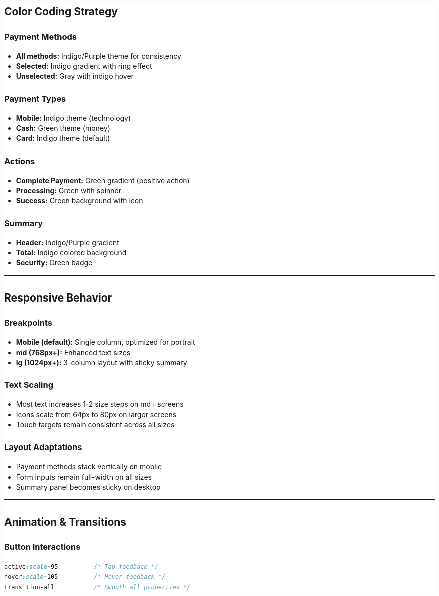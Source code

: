 
## Color Coding Strategy

### Payment Methods
- **All methods:** Indigo/Purple theme for consistency
- **Selected:** Indigo gradient with ring effect
- **Unselected:** Gray with indigo hover

### Payment Types
- **Mobile:** Indigo theme (technology)
- **Cash:** Green theme (money)
- **Card:** Indigo theme (default)

### Actions
- **Complete Payment:** Green gradient (positive action)
- **Processing:** Green with spinner
- **Success:** Green background with icon

### Summary
- **Header:** Indigo/Purple gradient
- **Total:** Indigo colored background
- **Security:** Green badge

---

## Responsive Behavior

### Breakpoints
- **Mobile (default):** Single column, optimized for portrait
- **md (768px+):** Enhanced text sizes
- **lg (1024px+):** 3-column layout with sticky summary

### Text Scaling
- Most text increases 1-2 size steps on md+ screens
- Icons scale from 64px to 80px on larger screens
- Touch targets remain consistent across all sizes

### Layout Adaptations
- Payment methods stack vertically on mobile
- Form inputs remain full-width on all sizes
- Summary panel becomes sticky on desktop

---

## Animation & Transitions

### Button Interactions
```css
active:scale-95          /* Tap feedback */
hover:scale-105          /* Hover feedback */
transition-all           /* Smooth all properties */
```
